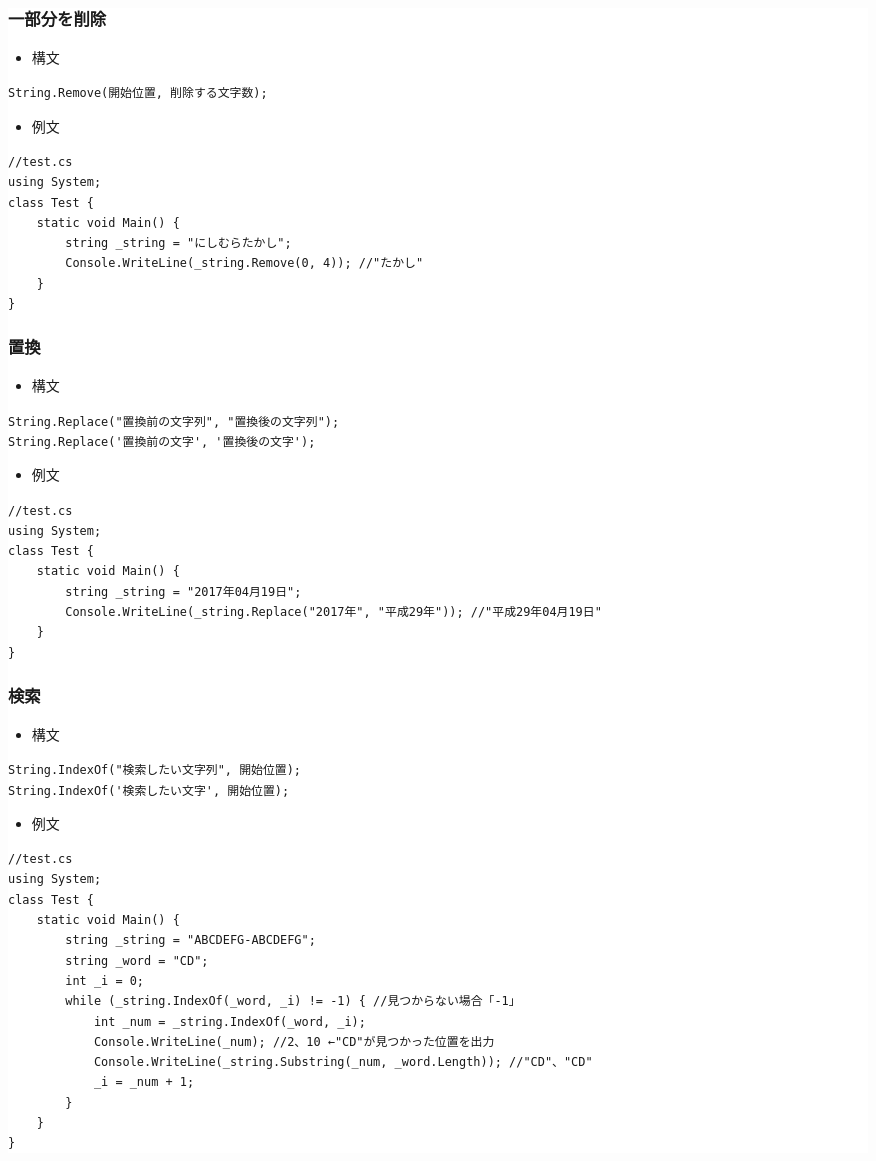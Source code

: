 ### 一部分を削除
* 構文
```
String.Remove(開始位置, 削除する文字数);
```
* 例文
```
//test.cs
using System;
class Test {
    static void Main() {
        string _string = "にしむらたかし";
        Console.WriteLine(_string.Remove(0, 4)); //"たかし"
    }
}
```

### 置換
* 構文
```
String.Replace("置換前の文字列", "置換後の文字列");
String.Replace('置換前の文字', '置換後の文字');
```
* 例文
```
//test.cs
using System;
class Test {
    static void Main() {
        string _string = "2017年04月19日";
        Console.WriteLine(_string.Replace("2017年", "平成29年")); //"平成29年04月19日"
    }
}
```

### 検索
* 構文
```
String.IndexOf("検索したい文字列", 開始位置);
String.IndexOf('検索したい文字', 開始位置);
```
* 例文
```
//test.cs
using System;
class Test {
    static void Main() {
        string _string = "ABCDEFG-ABCDEFG";
        string _word = "CD";
        int _i = 0;
        while (_string.IndexOf(_word, _i) != -1) { //見つからない場合「-1」
            int _num = _string.IndexOf(_word, _i);
            Console.WriteLine(_num); //2、10 ←"CD"が見つかった位置を出力
            Console.WriteLine(_string.Substring(_num, _word.Length)); //"CD"、"CD"
            _i = _num + 1;
        }
    }
}
```
